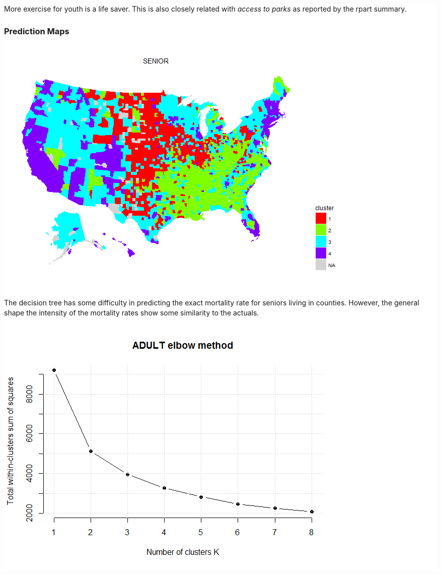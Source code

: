 
More exercise for youth is a life saver. This is also closely related
with *access to parks* as reported by the rpart summary.

### Prediction Maps

![](./img-readme/media/image23.png)


The decision tree has some difficulty in predicting the exact mortality
rate for seniors living in counties. However, the general shape the
intensity of the mortality rates show some similarity to the actuals.

![](./img-readme/media/image24.png)
